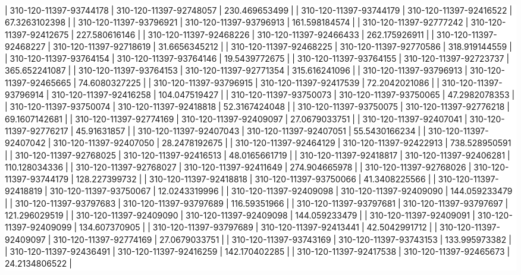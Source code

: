 | 310-120-11397-93744178 | 310-120-11397-92748057 | 230.469653499 |
| 310-120-11397-93744179 | 310-120-11397-92416522 | 67.3263102398 |
| 310-120-11397-93796921 | 310-120-11397-93796913 | 161.598184574 |
| 310-120-11397-92777242 | 310-120-11397-92412675 | 227.580616146 |
| 310-120-11397-92468226 | 310-120-11397-92466433 | 262.175926911 |
| 310-120-11397-92468227 | 310-120-11397-92718619 | 31.6656345212 |
| 310-120-11397-92468225 | 310-120-11397-92770586 | 318.919144559 |
| 310-120-11397-93764154 | 310-120-11397-93764146 | 19.5439772675 |
| 310-120-11397-93764155 | 310-120-11397-92723737 | 365.652241087 |
| 310-120-11397-93764153 | 310-120-11397-92771354 | 315.616241096 |
| 310-120-11397-93796913 | 310-120-11397-92465665 | 74.6080327225 |
| 310-120-11397-93796915 | 310-120-11397-92417539 | 72.2042021086 |
| 310-120-11397-93796914 | 310-120-11397-92416258 | 104.047519427 |
| 310-120-11397-93750073 | 310-120-11397-93750065 | 47.2982078353 |
| 310-120-11397-93750074 | 310-120-11397-92418818 | 52.3167424048 |
| 310-120-11397-93750075 | 310-120-11397-92776218 | 69.1607142681 |
| 310-120-11397-92774169 | 310-120-11397-92409097 | 27.0679033751 |
| 310-120-11397-92407041 | 310-120-11397-92776217 | 45.91631857 |
| 310-120-11397-92407043 | 310-120-11397-92407051 | 55.5430166234 |
| 310-120-11397-92407042 | 310-120-11397-92407050 | 28.2478192675 |
| 310-120-11397-92464129 | 310-120-11397-92422913 | 738.528950591 |
| 310-120-11397-92768025 | 310-120-11397-92416513 | 48.0165661719 |
| 310-120-11397-92418817 | 310-120-11397-92406281 | 110.128034336 |
| 310-120-11397-92768027 | 310-120-11397-92411649 | 274.904665978 |
| 310-120-11397-92768026 | 310-120-11397-93744179 | 128.227399732 |
| 310-120-11397-92418818 | 310-120-11397-93750066 | 41.3408225566 |
| 310-120-11397-92418819 | 310-120-11397-93750067 | 12.0243319996 |
| 310-120-11397-92409098 | 310-120-11397-92409090 | 144.059233479 |
| 310-120-11397-93797683 | 310-120-11397-93797689 | 116.59351966 |
| 310-120-11397-93797681 | 310-120-11397-93797697 | 121.296029519 |
| 310-120-11397-92409090 | 310-120-11397-92409098 | 144.059233479 |
| 310-120-11397-92409091 | 310-120-11397-92409099 | 134.607370905 |
| 310-120-11397-93797689 | 310-120-11397-92413441 | 42.5042991712 |
| 310-120-11397-92409097 | 310-120-11397-92774169 | 27.0679033751 |
| 310-120-11397-93743169 | 310-120-11397-93743153 | 133.995973382 |
| 310-120-11397-92436491 | 310-120-11397-92416259 | 142.170402285 |
| 310-120-11397-92417538 | 310-120-11397-92465673 | 24.2134806522 |